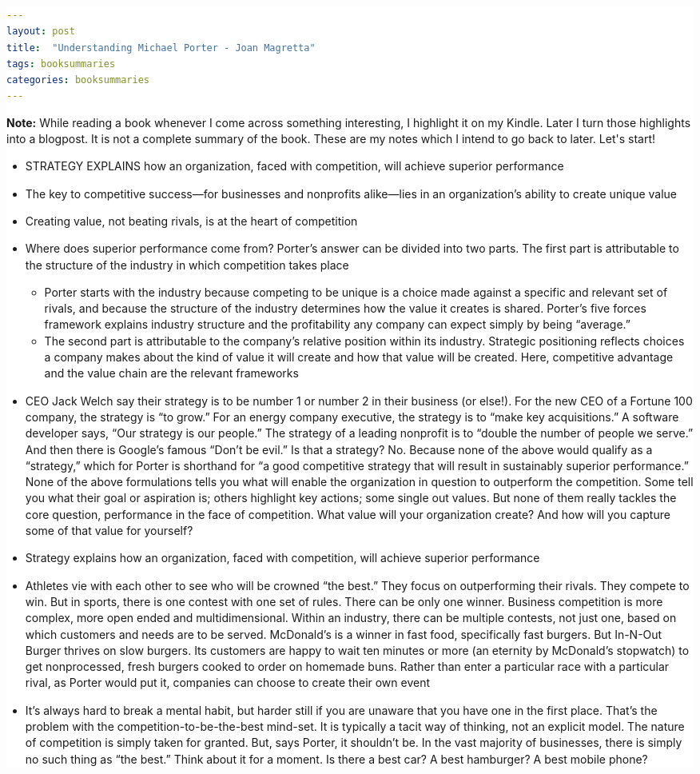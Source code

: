 ```yaml
---
layout: post
title:  "Understanding Michael Porter - Joan Magretta"
tags: booksummaries
categories: booksummaries
---
```

**Note:** While reading a book whenever I come across something interesting, I highlight it on my Kindle. Later I turn those highlights into a blogpost. It is not a complete summary of the book. These are my notes which I intend to go back to later. Let's start!

- STRATEGY EXPLAINS how an organization, faced with competition, will achieve superior performance

- The key to competitive success—for businesses and nonprofits alike—lies in an organization’s ability to create unique value

- Creating value, not beating rivals, is at the heart of competition

- Where does superior performance come from? Porter’s answer can be divided into two parts. The first part is attributable to the structure of the industry in which competition takes place
  - Porter starts with the industry because competing to be unique is a choice made against a specific and relevant set of rivals, and because the structure of the industry determines how the value it creates is shared. Porter’s five forces framework explains industry structure and the profitability any company can expect simply by being “average.”
  - The second part is attributable to the company’s relative position within its industry. Strategic positioning reflects choices a company makes about the kind of value it will create and how that value will be created. Here, competitive advantage and the value chain are the relevant frameworks

- CEO Jack Welch say their strategy is to be number 1 or number 2 in their business (or else!). For the new CEO of a Fortune 100 company, the strategy is “to grow.” For an energy company executive, the strategy is to “make key acquisitions.” A software developer says, “Our strategy is our people.” The strategy of a leading nonprofit is to “double the number of people we serve.” And then there is Google’s famous “Don’t be evil.” Is that a strategy? No. Because none of the above would qualify as a “strategy,” which for Porter is shorthand for “a good competitive strategy that will result in sustainably superior performance.” None of the above formulations tells you what will enable the organization in question to outperform the competition. Some tell you what their goal or aspiration is; others highlight key actions; some single out values. But none of them really tackles the core question, performance in the face of competition. What value will your organization create? And how will you capture some of that value for yourself?

- Strategy explains how an organization, faced with competition, will achieve superior performance

- Athletes vie with each other to see who will be crowned “the best.” They focus on outperforming their rivals. They compete to win. But in sports, there is one contest with one set of rules. There can be only one winner. Business competition is more complex, more open ended and multidimensional. Within an industry, there can be multiple contests, not just
one, based on which customers and needs are to be served. McDonald’s is a winner in fast food, specifically fast burgers. But In-N-Out Burger thrives on slow burgers. Its customers are happy to wait ten minutes or more (an eternity by McDonald’s stopwatch) to get nonprocessed, fresh burgers cooked to order on homemade buns. Rather than enter a particular race with a particular rival, as Porter would put it, companies can choose to create their own event


- It’s always hard to break a mental habit, but harder still if you are unaware that you have one in the first place. That’s the problem with the competition-to-be-the-best mind-set. It is typically a tacit way of thinking, not an explicit model. The nature of competition is simply taken for granted. But, says Porter, it shouldn’t be. In the vast majority of businesses, there is simply no such thing as “the best.” Think about it for a moment. Is there a best car? A best hamburger? A best mobile phone?

